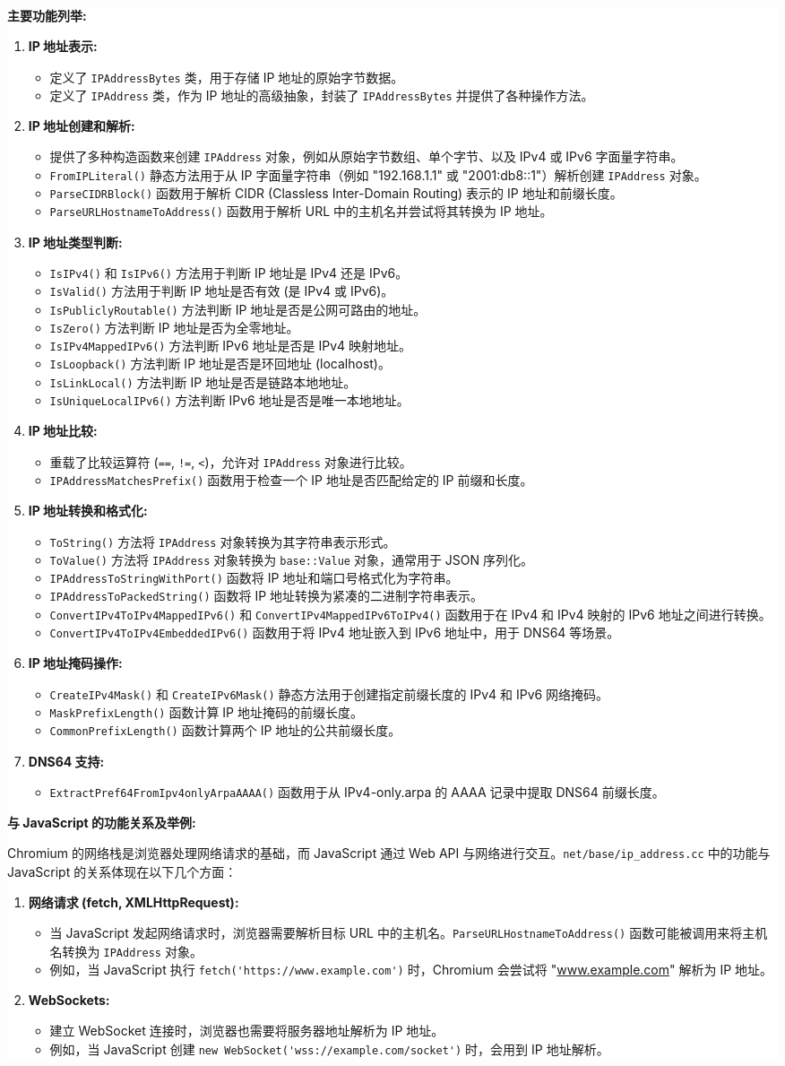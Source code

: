**主要功能列举:**

1. **IP 地址表示:**
   - 定义了 `IPAddressBytes` 类，用于存储 IP 地址的原始字节数据。
   - 定义了 `IPAddress` 类，作为 IP 地址的高级抽象，封装了 `IPAddressBytes` 并提供了各种操作方法。

2. **IP 地址创建和解析:**
   - 提供了多种构造函数来创建 `IPAddress` 对象，例如从原始字节数组、单个字节、以及 IPv4 或 IPv6 字面量字符串。
   - `FromIPLiteral()` 静态方法用于从 IP 字面量字符串（例如 "192.168.1.1" 或 "2001:db8::1"）解析创建 `IPAddress` 对象。
   - `ParseCIDRBlock()` 函数用于解析 CIDR (Classless Inter-Domain Routing) 表示的 IP 地址和前缀长度。
   - `ParseURLHostnameToAddress()` 函数用于解析 URL 中的主机名并尝试将其转换为 IP 地址。

3. **IP 地址类型判断:**
   - `IsIPv4()` 和 `IsIPv6()` 方法用于判断 IP 地址是 IPv4 还是 IPv6。
   - `IsValid()` 方法用于判断 IP 地址是否有效 (是 IPv4 或 IPv6)。
   - `IsPubliclyRoutable()` 方法判断 IP 地址是否是公网可路由的地址。
   - `IsZero()` 方法判断 IP 地址是否为全零地址。
   - `IsIPv4MappedIPv6()` 方法判断 IPv6 地址是否是 IPv4 映射地址。
   - `IsLoopback()` 方法判断 IP 地址是否是环回地址 (localhost)。
   - `IsLinkLocal()` 方法判断 IP 地址是否是链路本地地址。
   - `IsUniqueLocalIPv6()` 方法判断 IPv6 地址是否是唯一本地地址。

4. **IP 地址比较:**
   - 重载了比较运算符 (`==`, `!=`, `<`)，允许对 `IPAddress` 对象进行比较。
   - `IPAddressMatchesPrefix()` 函数用于检查一个 IP 地址是否匹配给定的 IP 前缀和长度。

5. **IP 地址转换和格式化:**
   - `ToString()` 方法将 `IPAddress` 对象转换为其字符串表示形式。
   - `ToValue()` 方法将 `IPAddress` 对象转换为 `base::Value` 对象，通常用于 JSON 序列化。
   - `IPAddressToStringWithPort()` 函数将 IP 地址和端口号格式化为字符串。
   - `IPAddressToPackedString()` 函数将 IP 地址转换为紧凑的二进制字符串表示。
   - `ConvertIPv4ToIPv4MappedIPv6()` 和 `ConvertIPv4MappedIPv6ToIPv4()` 函数用于在 IPv4 和 IPv4 映射的 IPv6 地址之间进行转换。
   - `ConvertIPv4ToIPv4EmbeddedIPv6()` 函数用于将 IPv4 地址嵌入到 IPv6 地址中，用于 DNS64 等场景。

6. **IP 地址掩码操作:**
   - `CreateIPv4Mask()` 和 `CreateIPv6Mask()` 静态方法用于创建指定前缀长度的 IPv4 和 IPv6 网络掩码。
   - `MaskPrefixLength()` 函数计算 IP 地址掩码的前缀长度。
   - `CommonPrefixLength()` 函数计算两个 IP 地址的公共前缀长度。

7. **DNS64 支持:**
   - `ExtractPref64FromIpv4onlyArpaAAAA()` 函数用于从 IPv4-only.arpa 的 AAAA 记录中提取 DNS64 前缀长度。

**与 JavaScript 的功能关系及举例:**

Chromium 的网络栈是浏览器处理网络请求的基础，而 JavaScript 通过 Web API 与网络进行交互。`net/base/ip_address.cc` 中的功能与 JavaScript 的关系体现在以下几个方面：

1. **网络请求 (fetch, XMLHttpRequest):**
   - 当 JavaScript 发起网络请求时，浏览器需要解析目标 URL 中的主机名。`ParseURLHostnameToAddress()` 函数可能被调用来将主机名转换为 `IPAddress` 对象。
   - 例如，当 JavaScript 执行 `fetch('https://www.example.com')` 时，Chromium 会尝试将 "www.example.com" 解析为 IP 地址。

2. **WebSockets:**
   - 建立 WebSocket 连接时，浏览器也需要将服务器地址解析为 IP 地址。
   - 例如，当 JavaScript 创建 `new WebSocket('wss://example.com/socket')` 时，会用到 IP 地址解析。
